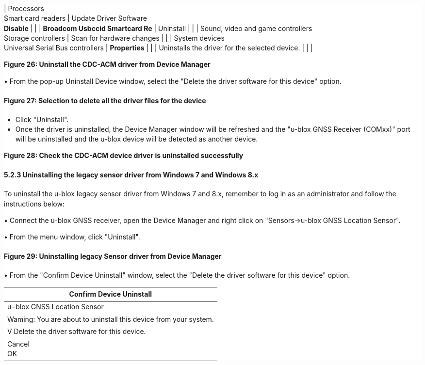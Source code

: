 | Processors<br>Smart card readers                                                                                                                                                                                                            | Update Driver Software<br><b>Disable</b>                                                                                                 |                             |
| <b>Broadcom Usbccid Smartcard Re</b>                                                                                                                                                                                                        | Uninstall                                                                                                                                |                             |
| Sound, video and game controllers<br>Storage controllers                                                                                                                                                                                    | Scan for hardware changes                                                                                                                |                             |
| System devices<br>Universal Serial Bus controllers                                                                                                                                                                                          | <b>Properties</b>                                                                                                                        |                             |
| Uninstalls the driver for the selected device.                                                                                                                                                                                              |                                                                                                                                          |                             |

**Figure 26: Uninstall the CDC-ACM driver from Device Manager**



• From the pop-up Uninstall Device window, select the "Delete the driver software for this device" option.



#### **Figure 27: Selection to delete all the driver files for the device**

- Click "Uninstall".
- Once the driver is uninstalled, the Device Manager window will be refreshed and the "u-blox GNSS Receiver (COMxx)" port will be uninstalled and the u-blox device will be detected as another device.



**Figure 28: Check the CDC-ACM device driver is uninstalled successfully**

#### <span id="page-20-0"></span>**5.2.3 Uninstalling the legacy sensor driver from Windows 7 and Windows 8.x**

To uninstall the u-blox legacy sensor driver from Windows 7 and 8.x, remember to log in as an administrator and follow the instructions below:

• Connect the u-blox GNSS receiver, open the Device Manager and right click on "Sensors->u-blox GNSS Location Sensor".



• From the menu window, click "Uninstall".



#### **Figure 29: Uninstalling legacy Sensor driver from Device Manager**

• From the "Confirm Device Uninstall" window, select the "Delete the driver software for this device" option.

| <b>Confirm Device Uninstall</b>                                  |
|------------------------------------------------------------------|
| u-blox GNSS Location Sensor                                      |
| Waming: You are about to uninstall this device from your system. |
| V Delete the driver software for this device.                    |
| Cancel<br>OK                                                     |

